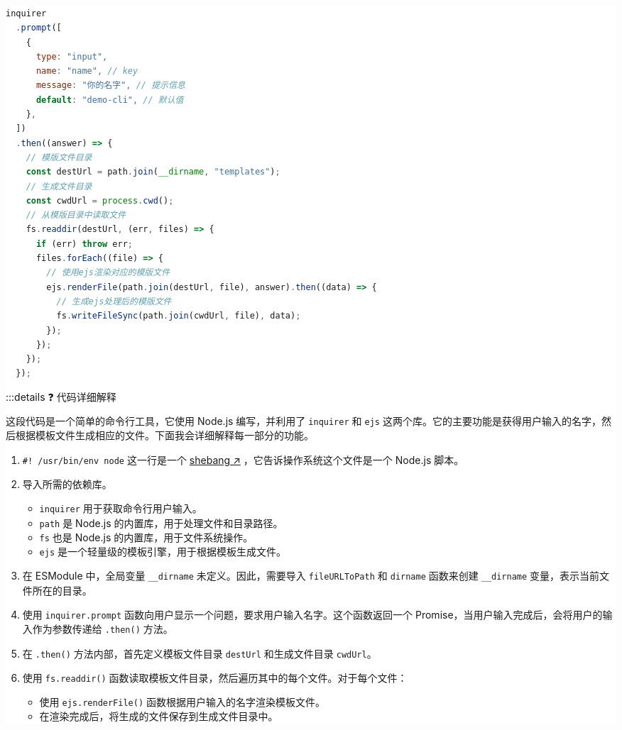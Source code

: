 ```js
inquirer
  .prompt([
    {
      type: "input",
      name: "name", // key
      message: "你的名字", // 提示信息
      default: "demo-cli", // 默认值
    },
  ])
  .then((answer) => {
    // 模版文件目录
    const destUrl = path.join(__dirname, "templates");
    // 生成文件目录
    const cwdUrl = process.cwd();
    // 从模版目录中读取文件
    fs.readdir(destUrl, (err, files) => {
      if (err) throw err;
      files.forEach((file) => {
        // 使用ejs渲染对应的模版文件
        ejs.renderFile(path.join(destUrl, file), answer).then((data) => {
          // 生成ejs处理后的模版文件
          fs.writeFileSync(path.join(cwdUrl, file), data);
        });
      });
    });
  });
```

:::details ❓ 代码详细解释

这段代码是一个简单的命令行工具，它使用 Node.js 编写，并利用了 `inquirer` 和 `ejs` 这两个库。它的主要功能是获得用户输入的名字，然后根据模板文件生成相应的文件。下面我会详细解释每一部分的功能。

1. `#! /usr/bin/env node` 这一行是一个 [shebang ↗](<https://en.wikipedia.org/wiki/Shebang_(Unix)>) ，它告诉操作系统这个文件是一个 Node.js 脚本。

2. 导入所需的依赖库。

   - `inquirer` 用于获取命令行用户输入。
   - `path` 是 Node.js 的内置库，用于处理文件和目录路径。
   - `fs` 也是 Node.js 的内置库，用于文件系统操作。
   - `ejs` 是一个轻量级的模板引擎，用于根据模板生成文件。

3. 在 ESModule 中，全局变量 `__dirname` 未定义。因此，需要导入 `fileURLToPath` 和 `dirname` 函数来创建 `__dirname` 变量，表示当前文件所在的目录。

4. 使用 `inquirer.prompt` 函数向用户显示一个问题，要求用户输入名字。这个函数返回一个 Promise，当用户输入完成后，会将用户的输入作为参数传递给 `.then()` 方法。

5. 在 `.then()` 方法内部，首先定义模板文件目录 `destUrl` 和生成文件目录 `cwdUrl`。

6. 使用 `fs.readdir()` 函数读取模板文件目录，然后遍历其中的每个文件。对于每个文件：

   - 使用 `ejs.renderFile()` 函数根据用户输入的名字渲染模板文件。
   - 在渲染完成后，将生成的文件保存到生成文件目录中。
